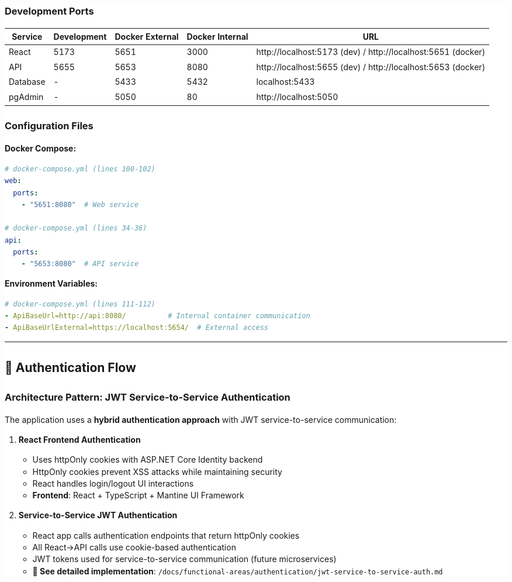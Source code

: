 ### Development Ports

| Service | Development | Docker External | Docker Internal | URL |
|---------|-------------|-----------------|-----------------|-----|
| React | 5173 | 5651 | 3000 | http://localhost:5173 (dev) / http://localhost:5651 (docker) |
| API | 5655 | 5653 | 8080 | http://localhost:5655 (dev) / http://localhost:5653 (docker) |
| Database | - | 5433 | 5432 | localhost:5433 |
| pgAdmin | - | 5050 | 80 | http://localhost:5050 |

### Configuration Files

**Docker Compose:**
```yaml
# docker-compose.yml (lines 100-102)
web:
  ports:
    - "5651:8080"  # Web service

# docker-compose.yml (lines 34-36)
api:
  ports:
    - "5653:8080"  # API service
```

**Environment Variables:**
```yaml
# docker-compose.yml (lines 111-112)  
- ApiBaseUrl=http://api:8080/          # Internal container communication
- ApiBaseUrlExternal=https://localhost:5654/  # External access
```

---

## 🔐 Authentication Flow

### Architecture Pattern: JWT Service-to-Service Authentication

The application uses a **hybrid authentication approach** with JWT service-to-service communication:

1. **React Frontend Authentication**
   - Uses httpOnly cookies with ASP.NET Core Identity backend
   - HttpOnly cookies prevent XSS attacks while maintaining security
   - React handles login/logout UI interactions
   - **Frontend**: React + TypeScript + Mantine UI Framework

2. **Service-to-Service JWT Authentication**
   - React app calls authentication endpoints that return httpOnly cookies
   - All React→API calls use cookie-based authentication
   - JWT tokens used for service-to-service communication (future microservices)
   - **📖 See detailed implementation**: `/docs/functional-areas/authentication/jwt-service-to-service-auth.md`
